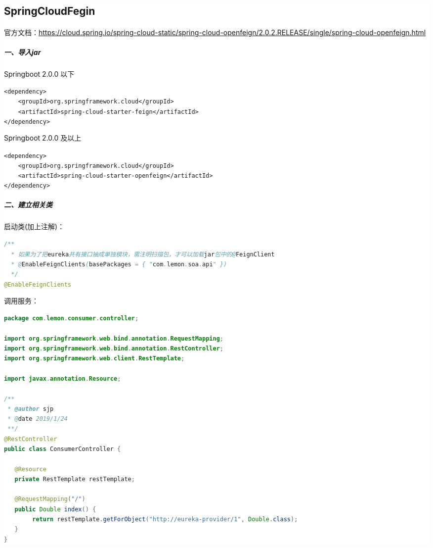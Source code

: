 

## SpringCloudFegin

官方文档：https://cloud.spring.io/spring-cloud-static/spring-cloud-openfeign/2.0.2.RELEASE/single/spring-cloud-openfeign.html

##### 一、导入jar

Springboot 2.0.0 以下

```
<dependency>
    <groupId>org.springframework.cloud</groupId>
    <artifactId>spring-cloud-starter-feign</artifactId>
</dependency>
```

Springboot 2.0.0 及以上

```pom
<dependency>
	<groupId>org.springframework.cloud</groupId>
	<artifactId>spring-cloud-starter-openfeign</artifactId>
</dependency>
```

##### 二、建立相关类

启动类(加上注解)：

```java
/**
  * 如果为了把eureka共有接口抽成单独模块，需注明扫描包，才可以加载jar包中的@FeignClient
  * @EnableFeignClients(basePackages = { "com.lemon.soa.api" })
  */
@EnableFeignClients
```

调用服务：

```java
package com.lemon.consumer.controller;

import org.springframework.web.bind.annotation.RequestMapping;
import org.springframework.web.bind.annotation.RestController;
import org.springframework.web.client.RestTemplate;

import javax.annotation.Resource;

/**
 * @author sjp
 * @date 2019/1/24
 **/
@RestController
public class ConsumerController {

   @Resource
   private RestTemplate restTemplate;

   @RequestMapping("/")
   public Double index() {
        return restTemplate.getForObject("http://eureka-provider/1", Double.class);
   }
}
```
